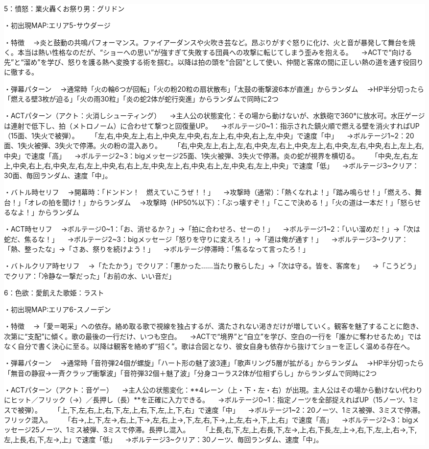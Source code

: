 


5：憤怒：業火轟くお祭り男：グリドン

・初出現MAP:エリア5-サウダージ

・特徴
　→炎と鼓動の共鳴パフォーマンス。ファイアーダンスや火吹き芸など。昂ぶりがすぐ怒りに化け、火と音が暴発して舞台を焼く。本当は熱い性格なのだが、“ショーへの思い”が強すぎて失敗する団員への攻撃に転じてしまう歪みを抱える。
　→ACTで“向ける先”と“溜め”を学び、怒りを護る熱へ変換する術を掴む。以降は拍の頭を“合図”として使い、仲間と客席の間に正しい熱の道を通す役回りに徹する。

・弾幕パターン
　→通常時「火の輪6つが回転」「火の粉20粒の扇状散布」「太鼓の衝撃波6本が直進」からランダム
　→HP半分切ったら「燃える壁3枚が迫る」「火の雨30粒」「炎の蛇2体が蛇行突進」からランダムで同時に2つ

・ACTパターン（アクト：火消しシューティング）
　→主人公の状態変化：その場から動けないが、水鉄砲で360°に放水可。水圧ゲージは連射で低下し、拍（メトロノーム）に合わせて撃つと回復量UP。
　→ボルテージ0~1：指示された鎮火順で燃える壁を消火すればUP（15面、1失火で被弾）。
　　「左,右,中央,左上,右上,中央,左,中央,右,左上,右,中央,右上,左,中央」で速度「中」
　→ボルテージ1~2：20面、1失火被弾、3失火で停滞。火の粉の混入あり。
　　「右,中央,左上,右上,左,右,中央,左,右上,中央,左上,右,中央,左,右,中央,右上,左上,右,中央」で速度「高」
　→ボルテージ2~3：bigメッセージ25面、1失火被弾、3失火で停滞。炎の蛇が視界を横切る。
　　「中央,左,右,左上,中央,右上,右,中央,左,右,左上,中央,右,右上,左,中央,左上,右,中央,右上,左,中央,右,左上,中央」で速度「低」
　→ボルテージ3~クリア：30面、毎回ランダム、速度「中」。

・バトル時セリフ
　→開幕時：「ドンドン！　燃えていこうぜ！！」
　→攻撃時（通常）：「熱くなれよ！」「踏み鳴らせ！」「燃えろ、舞台！」「オレの拍を聞け！」からランダム
　→攻撃時（HP50%以下）：「ぶっ壊すぞ！」「ここで決める！」「火の道は一本だ！」「怒らせるなよ！」からランダム

・ACT時セリフ
　→ボルテージ0~1：「お、消せるか？」→「拍に合わせろ、せーの！」
　→ボルテージ1~2：「いい溜めだ！」→「次は蛇だ、焦るな！」
　→ボルテージ2~3：bigメッセージ「怒りを守りに変えろ！」→「道は俺が通す！」
　→ボルテージ3~クリア：「熱、整ったな」→「さあ、祭りを続けよう！」
　→ボルテージ停滞時：「焦るなって言ったろ！」

・バトルクリア時セリフ
　→「たたかう」でクリア：「悪かった……当たり散らした」→「次は守る。皆を、客席を」
　→「こうどう」でクリア：「冷静な一撃だった」「お前の水、いい音だ」





6：色欲：愛飢えた歌姫：ラスト

・初出現MAP:エリア6-スノーデン

・特徴
　→「愛＝喝采」への依存。絡め取る歌で視線を独占するが、満たされない渇きだけが増していく。観客を魅了することに飽き、次第に“支配”に傾く。歌の最後の一行だけ、いつも空白。
　→ACTで“境界”と“自立”を学び、空白の一行を「誰かに奪わせるため」ではなく自分で書く決心に至る。以降は観客を絡めず“招く”。歌は合図となり、彼女自身も依存から抜けてショーを正しく温める存在へ。


・弾幕パターン
　→通常時「音符弾24個が螺旋」「ハート形の魅了波3連」「歌声リング5層が拡がる」からランダム
　→HP半分切ったら「無音の静寂→一斉クラップ衝撃波」「音符弾32個＋魅了波」「分身コーラス2体が位相ずらし」からランダムで同時に2つ

・ACTパターン（アクト：音ゲー）
　→主人公の状態変化：**4レーン（上・下・左・右）が出現。主人公はその場から動けない代わりにヒット／フリック（→）／長押し（長）**を正確に入力できる。
　→ボルテージ0~1：指定ノーツを全部捉えればUP（15ノーツ、1ミスで被弾）。
　　「上,下,左,右,上,右,下,左,上,右,下,左,上,下,右」で速度「中」
　→ボルテージ1~2：20ノーツ、1ミス被弾、3ミスで停滞。フリック混入。
　　「右→,上,下,左→,右,上,下→,左,右,上→,下,左,右,下→,上,左,右→,下,上,右」で速度「高」
　→ボルテージ2~3：bigメッセージ25ノーツ、1ミス被弾、3ミスで停滞。長押し混入。
　　「上長,右,下,左,上,右長,下,左→,上,右,下長,左,上→,右,下,左,上,右→,下,左,上長,右,下,左→,上」で速度「低」
　→ボルテージ3~クリア：30ノーツ、毎回ランダム、速度「中」。
